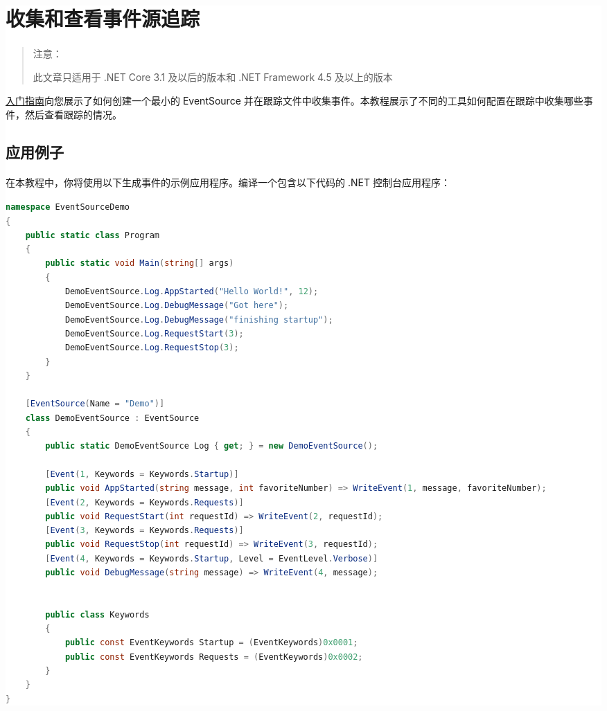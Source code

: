 # 收集和查看事件源追踪

> 注意：
>
> 此文章只适用于 .NET Core 3.1 及以后的版本和 .NET Framework 4.5 及以上的版本

[入门指南](eventsource-getting-started.md)向您展示了如何创建一个最小的 EventSource 并在跟踪文件中收集事件。本教程展示了不同的工具如何配置在跟踪中收集哪些事件，然后查看跟踪的情况。

## 应用例子

在本教程中，你将使用以下生成事件的示例应用程序。编译一个包含以下代码的 .NET 控制台应用程序：

```c#
namespace EventSourceDemo
{
    public static class Program
    {
        public static void Main(string[] args)
        {
            DemoEventSource.Log.AppStarted("Hello World!", 12);
            DemoEventSource.Log.DebugMessage("Got here");
            DemoEventSource.Log.DebugMessage("finishing startup");
            DemoEventSource.Log.RequestStart(3);
            DemoEventSource.Log.RequestStop(3);
        }
    }

    [EventSource(Name = "Demo")]
    class DemoEventSource : EventSource
    {
        public static DemoEventSource Log { get; } = new DemoEventSource();

        [Event(1, Keywords = Keywords.Startup)]
        public void AppStarted(string message, int favoriteNumber) => WriteEvent(1, message, favoriteNumber);
        [Event(2, Keywords = Keywords.Requests)]
        public void RequestStart(int requestId) => WriteEvent(2, requestId);
        [Event(3, Keywords = Keywords.Requests)]
        public void RequestStop(int requestId) => WriteEvent(3, requestId);
        [Event(4, Keywords = Keywords.Startup, Level = EventLevel.Verbose)]
        public void DebugMessage(string message) => WriteEvent(4, message);


        public class Keywords
        {
            public const EventKeywords Startup = (EventKeywords)0x0001;
            public const EventKeywords Requests = (EventKeywords)0x0002;
        }
    }
}
```
